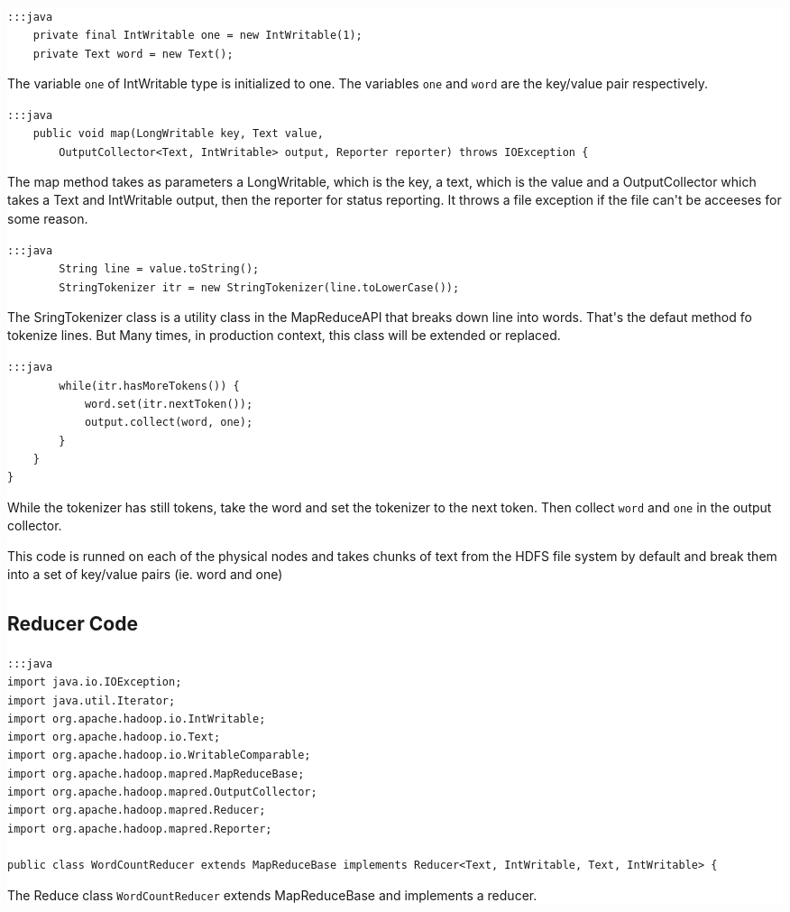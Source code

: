     :::java
        private final IntWritable one = new IntWritable(1);
        private Text word = new Text();

The variable `one` of IntWritable type is initialized to one. The variables `one` and `word` are the key/value pair respectively.

    :::java
        public void map(LongWritable key, Text value,
            OutputCollector<Text, IntWritable> output, Reporter reporter) throws IOException {

The map method takes as parameters a LongWritable, which is the key, a text, which is the value and a OutputCollector which takes a Text and IntWritable output, then the reporter for status reporting.
It throws a file exception if the file can't be acceeses for some reason.

    :::java
            String line = value.toString();
            StringTokenizer itr = new StringTokenizer(line.toLowerCase());

The SringTokenizer class is a utility class in the MapReduceAPI that breaks down line into words. That's the defaut method fo tokenize lines. But Many times, in production context, this class will be extended or replaced.


    :::java
            while(itr.hasMoreTokens()) {
                word.set(itr.nextToken());
                output.collect(word, one);
            }
        }
    }

While the tokenizer has still tokens, take the word and set the tokenizer to the next token. Then collect `word` and `one` in the output collector.

This code is runned on each of the physical nodes and takes chunks of text from the HDFS file system by default and break them into a set of key/value pairs (ie. word and one)

## Reducer Code

    :::java
    import java.io.IOException;
    import java.util.Iterator;
    import org.apache.hadoop.io.IntWritable;
    import org.apache.hadoop.io.Text;
    import org.apache.hadoop.io.WritableComparable;
    import org.apache.hadoop.mapred.MapReduceBase;
    import org.apache.hadoop.mapred.OutputCollector;
    import org.apache.hadoop.mapred.Reducer;
    import org.apache.hadoop.mapred.Reporter;

    public class WordCountReducer extends MapReduceBase implements Reducer<Text, IntWritable, Text, IntWritable> {

The Reduce class `WordCountReducer` extends MapReduceBase and implements a reducer.
